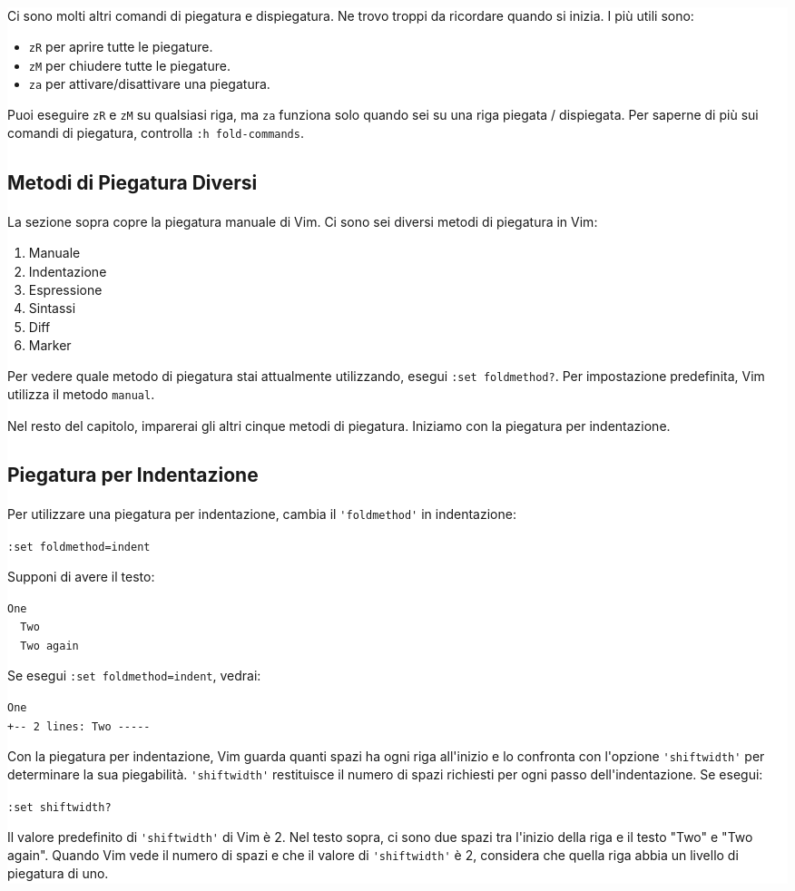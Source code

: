 Ci sono molti altri comandi di piegatura e dispiegatura. Ne trovo troppi da ricordare quando si inizia. I più utili sono:
- `zR` per aprire tutte le piegature.
- `zM` per chiudere tutte le piegature.
- `za` per attivare/disattivare una piegatura.

Puoi eseguire `zR` e `zM` su qualsiasi riga, ma `za` funziona solo quando sei su una riga piegata / dispiegata. Per saperne di più sui comandi di piegatura, controlla `:h fold-commands`.

## Metodi di Piegatura Diversi

La sezione sopra copre la piegatura manuale di Vim. Ci sono sei diversi metodi di piegatura in Vim:
1. Manuale
2. Indentazione
3. Espressione
4. Sintassi
5. Diff
6. Marker

Per vedere quale metodo di piegatura stai attualmente utilizzando, esegui `:set foldmethod?`. Per impostazione predefinita, Vim utilizza il metodo `manual`.

Nel resto del capitolo, imparerai gli altri cinque metodi di piegatura. Iniziamo con la piegatura per indentazione.

## Piegatura per Indentazione

Per utilizzare una piegatura per indentazione, cambia il `'foldmethod'` in indentazione:

```shell
:set foldmethod=indent
```

Supponi di avere il testo:

```shell
One
  Two
  Two again
```

Se esegui `:set foldmethod=indent`, vedrai:

```shell
One
+-- 2 lines: Two -----
```

Con la piegatura per indentazione, Vim guarda quanti spazi ha ogni riga all'inizio e lo confronta con l'opzione `'shiftwidth'` per determinare la sua piegabilità. `'shiftwidth'` restituisce il numero di spazi richiesti per ogni passo dell'indentazione. Se esegui:

```shell
:set shiftwidth?
```

Il valore predefinito di `'shiftwidth'` di Vim è 2. Nel testo sopra, ci sono due spazi tra l'inizio della riga e il testo "Two" e "Two again". Quando Vim vede il numero di spazi e che il valore di `'shiftwidth'` è 2, considera che quella riga abbia un livello di piegatura di uno.
